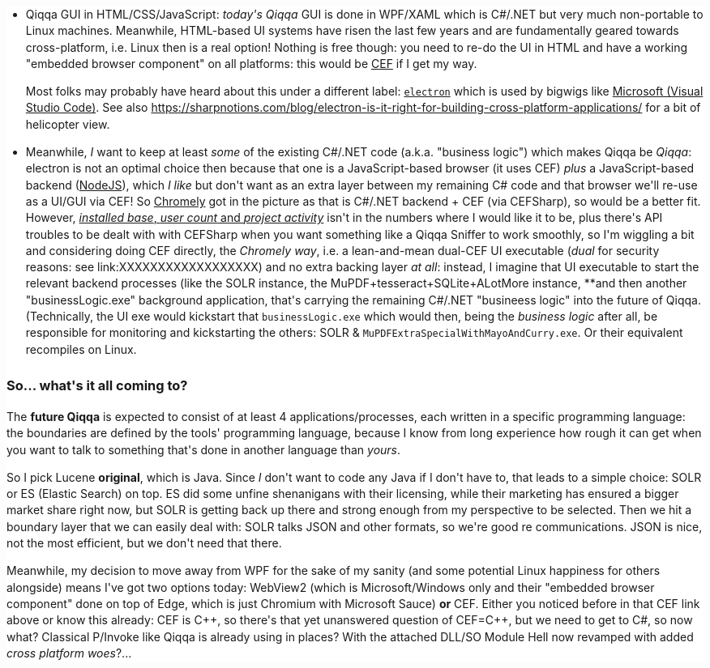   - Qiqqa GUI in HTML/CSS/JavaScript: *today's Qiqqa* GUI is done in WPF/XAML which is C#/.NET but very much non-portable to Linux machines.
    Meanwhile, HTML-based UI systems have risen the last few years and are fundamentally geared towards cross-platform, i.e. Linux then is a real option! Nothing is free though: you need to re-do the UI in HTML and have a working "embedded browser component" on all platforms: this would be [CEF](https://bitbucket.org/chromiumembedded/cef/src/master/) if I get my way.
    
    Most folks may probably have heard about this under a different label: [`electron`](https://www.electronjs.org/) which is used by bigwigs like [Microsoft (Visual Studio Code)](https://code.visualstudio.com/). See also https://sharpnotions.com/blog/electron-is-it-right-for-building-cross-platform-applications/ for a bit of helicopter view.
    
  - Meanwhile, *I* want to keep at least *some* of the existing C#/.NET code (a.k.a. "business logic") which makes Qiqqa be *Qiqqa*: electron is not an optimal choice then because that one is a JavaScript-based browser (it uses CEF) *plus* a JavaScript-based backend ([NodeJS](https://nodejs.org/en/about/)), which *I like* but don't want as an extra layer between my remaining C# code and that browser we'll re-use as a UI/GUI via CEF!
    So [Chromely](https://chromely.net/) got in the picture as that is C#/.NET backend + CEF (via CEFSharp), so would be a better fit. However, [*installed base*, *user count* and *project activity*](https://github.com/chromelyapps/Chromely/network) isn't in the numbers where I would like it to be, plus there's API troubles to be dealt with with CEFSharp when you want something like a Qiqqa Sniffer to work smoothly, so I'm wiggling a bit and considering doing CEF directly, the *Chromely way*, i.e. a lean-and-mean dual-CEF UI executable (*dual* for security reasons: see link:XXXXXXXXXXXXXXXXXX) and no extra backing layer *at all*: instead, I imagine that UI executable to start the relevant backend processes (like the SOLR instance, the MuPDF+tesseract+SQLite+ALotMore instance, **and then another "businessLogic.exe" background application, that's carrying the remaining C#/.NET "busineess logic" into the future of Qiqqa. (Technically, the UI exe would kickstart that `businessLogic.exe` which would then, being the *business logic* after all, be responsible for monitoring and kickstarting the others: SOLR & `MuPDFExtraSpecialWithMayoAndCurry.exe`. Or their equivalent recompiles on Linux.
    
  ### So... what's it all coming to?
  
  The **future Qiqqa** is expected to consist of at least 4 applications/processes, each written in a specific programming language: the boundaries are defined by the tools' programming language, because I know from long experience how rough it can get when you want to talk to something that's done in another language than *yours*.
  
  So I pick Lucene **original**, which is Java. Since *I* don't want to code any Java if I don't have to, that leads to a simple choice: SOLR or ES (Elastic Search) on top. ES did some unfine shenanigans with their licensing, while their marketing has ensured a bigger market share right now, but SOLR is getting back up there and strong enough from my perspective to be selected. Then we hit a boundary layer that we can easily deal with: SOLR talks JSON and other formats, so we're good re communications. JSON is nice, not the most efficient, but we don't need that there.
  
  Meanwhile, my decision to move away from WPF for the sake of my sanity (and some potential Linux happiness for others alongside) means I've got two options today: WebView2 (which is Microsoft/Windows only and their "embedded browser component" done on top of Edge, which is just Chromium with Microsoft Sauce) **or** CEF.
  Either you noticed before in that CEF link above or know this already: CEF is C++, so there's that yet unanswered question of CEF=C++, but we need to get to C#, so now what? Classical P/Invoke like Qiqqa is already using in places? With the attached DLL/SO Module Hell now revamped with added *cross platform woes*?...
  